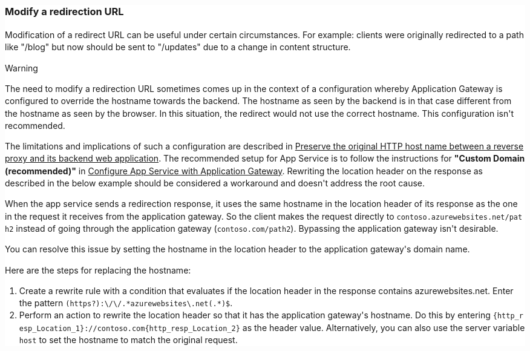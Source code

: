 
### Modify a redirection URL

Modification of a redirect URL can be useful under certain circumstances.  For example: clients were originally redirected to a path like "/blog" but now should be sent to "/updates" due to a change in content structure.  

> [!WARNING]
> The need to modify a redirection URL sometimes comes up in the context of a configuration whereby Application Gateway is configured to override the hostname towards the backend.  The hostname as seen by the backend is in that case different from the hostname as seen by the browser.  In this situation, the redirect would not use the correct hostname.  This configuration isn't recommended.
>
> The limitations and implications of such a configuration are described in [Preserve the original HTTP host name between a reverse proxy and its backend web application](/azure/architecture/best-practices/host-name-preservation).  The recommended setup for App Service is to follow the instructions for **"Custom Domain (recommended)"** in [Configure App Service with Application Gateway](configure-web-app.md).  Rewriting the location header on the response as described in the below example should be considered a workaround and doesn't address the root cause.

When the app service sends a redirection response, it uses the same hostname in the location header of its response as the one in the request it receives from the application gateway. So the client makes the request directly to `contoso.azurewebsites.net/path2` instead of going through the application gateway (`contoso.com/path2`). Bypassing the application gateway isn't desirable.

You can resolve this issue by setting the hostname in the location header to the application gateway's domain name.

Here are the steps for replacing the hostname:

1. Create a rewrite rule with a condition that evaluates if the location header in the response contains azurewebsites.net. Enter the pattern `(https?):\/\/.*azurewebsites\.net(.*)$`.
2. Perform an action to rewrite the location header so that it has the application gateway's hostname. Do this by entering `{http_resp_Location_1}://contoso.com{http_resp_Location_2}` as the header value. Alternatively, you can also use the server variable `host` to set the hostname to match the original request.
